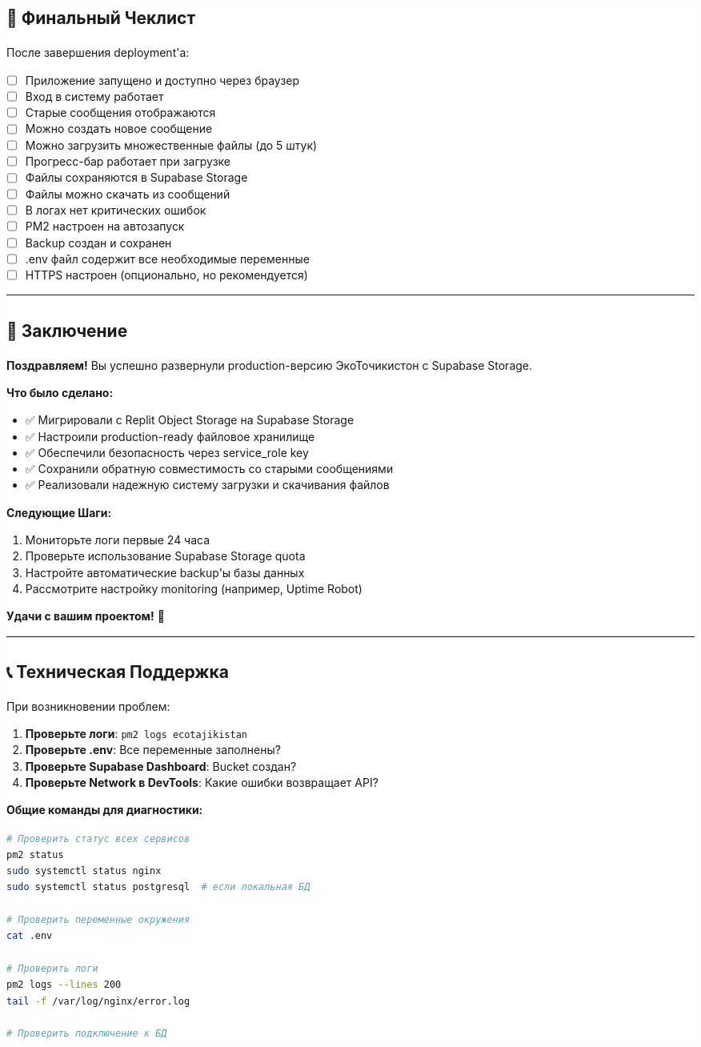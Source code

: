 ## 📝 Финальный Чеклист

После завершения deployment'а:

- [ ] Приложение запущено и доступно через браузер
- [ ] Вход в систему работает
- [ ] Старые сообщения отображаются
- [ ] Можно создать новое сообщение
- [ ] Можно загрузить множественные файлы (до 5 штук)
- [ ] Прогресс-бар работает при загрузке
- [ ] Файлы сохраняются в Supabase Storage
- [ ] Файлы можно скачать из сообщений
- [ ] В логах нет критических ошибок
- [ ] PM2 настроен на автозапуск
- [ ] Backup создан и сохранен
- [ ] .env файл содержит все необходимые переменные
- [ ] HTTPS настроен (опционально, но рекомендуется)

---

## 🎯 Заключение

**Поздравляем!** Вы успешно развернули production-версию ЭкоТочикистон с Supabase Storage.

**Что было сделано:**
- ✅ Мигрировали с Replit Object Storage на Supabase Storage
- ✅ Настроили production-ready файловое хранилище
- ✅ Обеспечили безопасность через service_role key
- ✅ Сохранили обратную совместимость со старыми сообщениями
- ✅ Реализовали надежную систему загрузки и скачивания файлов

**Следующие Шаги:**
1. Мониторьте логи первые 24 часа
2. Проверьте использование Supabase Storage quota
3. Настройте автоматические backup'ы базы данных
4. Рассмотрите настройку monitoring (например, Uptime Robot)

**Удачи с вашим проектом!** 🚀

---

## 📞 Техническая Поддержка

При возникновении проблем:

1. **Проверьте логи**: `pm2 logs ecotajikistan`
2. **Проверьте .env**: Все переменные заполнены?
3. **Проверьте Supabase Dashboard**: Bucket создан?
4. **Проверьте Network в DevTools**: Какие ошибки возвращает API?

**Общие команды для диагностики:**

```bash
# Проверить статус всех сервисов
pm2 status
sudo systemctl status nginx
sudo systemctl status postgresql  # если локальная БД

# Проверить переменные окружения
cat .env

# Проверить логи
pm2 logs --lines 200
tail -f /var/log/nginx/error.log

# Проверить подключение к БД
```